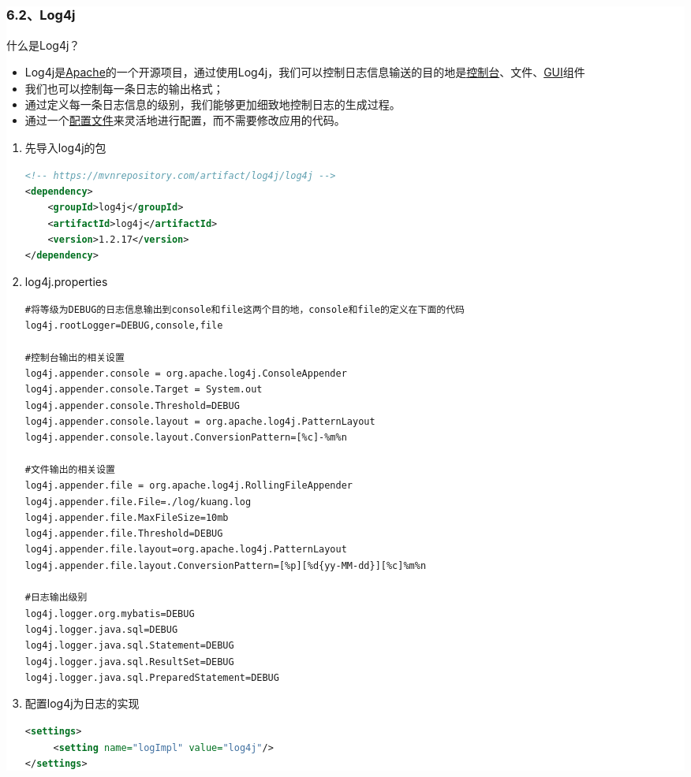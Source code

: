 ### 6.2、Log4j

什么是Log4j？

- Log4j是[Apache](https://baike.baidu.com/item/Apache/8512995)的一个开源项目，通过使用Log4j，我们可以控制日志信息输送的目的地是[控制台](https://baike.baidu.com/item/控制台/2438626)、文件、[GUI](https://baike.baidu.com/item/GUI)组件
- 我们也可以控制每一条日志的输出格式；
- 通过定义每一条日志信息的级别，我们能够更加细致地控制日志的生成过程。
- 通过一个[配置文件](https://baike.baidu.com/item/配置文件/286550)来灵活地进行配置，而不需要修改应用的代码。

1. 先导入log4j的包

   ```xml
   <!-- https://mvnrepository.com/artifact/log4j/log4j -->
   <dependency>
       <groupId>log4j</groupId>
       <artifactId>log4j</artifactId>
       <version>1.2.17</version>
   </dependency>
   ```

2. log4j.properties

   ```properties
   #将等级为DEBUG的日志信息输出到console和file这两个目的地，console和file的定义在下面的代码
   log4j.rootLogger=DEBUG,console,file
   
   #控制台输出的相关设置
   log4j.appender.console = org.apache.log4j.ConsoleAppender
   log4j.appender.console.Target = System.out
   log4j.appender.console.Threshold=DEBUG
   log4j.appender.console.layout = org.apache.log4j.PatternLayout
   log4j.appender.console.layout.ConversionPattern=[%c]-%m%n
   
   #文件输出的相关设置
   log4j.appender.file = org.apache.log4j.RollingFileAppender
   log4j.appender.file.File=./log/kuang.log
   log4j.appender.file.MaxFileSize=10mb
   log4j.appender.file.Threshold=DEBUG
   log4j.appender.file.layout=org.apache.log4j.PatternLayout
   log4j.appender.file.layout.ConversionPattern=[%p][%d{yy-MM-dd}][%c]%m%n
   
   #日志输出级别
   log4j.logger.org.mybatis=DEBUG
   log4j.logger.java.sql=DEBUG
   log4j.logger.java.sql.Statement=DEBUG
   log4j.logger.java.sql.ResultSet=DEBUG
   log4j.logger.java.sql.PreparedStatement=DEBUG
   ```

3. 配置log4j为日志的实现

   ```xml
   <settings>
        <setting name="logImpl" value="log4j"/>
   </settings>
   ```
